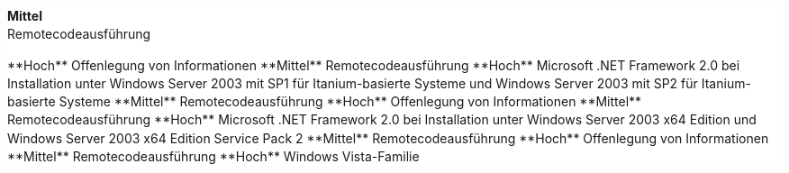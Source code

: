 **Mittel**  
Remotecodeausführung
</td>
<td style="border:1px solid black;">
**Hoch**  
Offenlegung von Informationen
</td>
<td style="border:1px solid black;">
**Mittel**  
Remotecodeausführung
</td>
<td style="border:1px solid black;">
**Hoch**
</td>
</tr>
<tr class="alternateRow">
<td style="border:1px solid black;">
Microsoft .NET Framework 2.0 bei Installation unter Windows Server 2003 mit SP1 für Itanium-basierte Systeme und Windows Server 2003 mit SP2 für Itanium-basierte Systeme
</td>
<td style="border:1px solid black;">
**Mittel**  
Remotecodeausführung
</td>
<td style="border:1px solid black;">
**Hoch**  
Offenlegung von Informationen
</td>
<td style="border:1px solid black;">
**Mittel**  
Remotecodeausführung
</td>
<td style="border:1px solid black;">
**Hoch**
</td>
</tr>
<tr>
<td style="border:1px solid black;">
Microsoft .NET Framework 2.0 bei Installation unter Windows Server 2003 x64 Edition und Windows Server 2003 x64 Edition Service Pack 2
</td>
<td style="border:1px solid black;">
**Mittel**  
Remotecodeausführung
</td>
<td style="border:1px solid black;">
**Hoch**  
Offenlegung von Informationen
</td>
<td style="border:1px solid black;">
**Mittel**  
Remotecodeausführung
</td>
<td style="border:1px solid black;">
**Hoch**
</td>
</tr>
<tr>
<th colspan="5" style="border:1px solid black;">
Windows Vista-Familie
</th>
</tr>
<tr class="alternateRow">
<td style="border:1px solid black;">